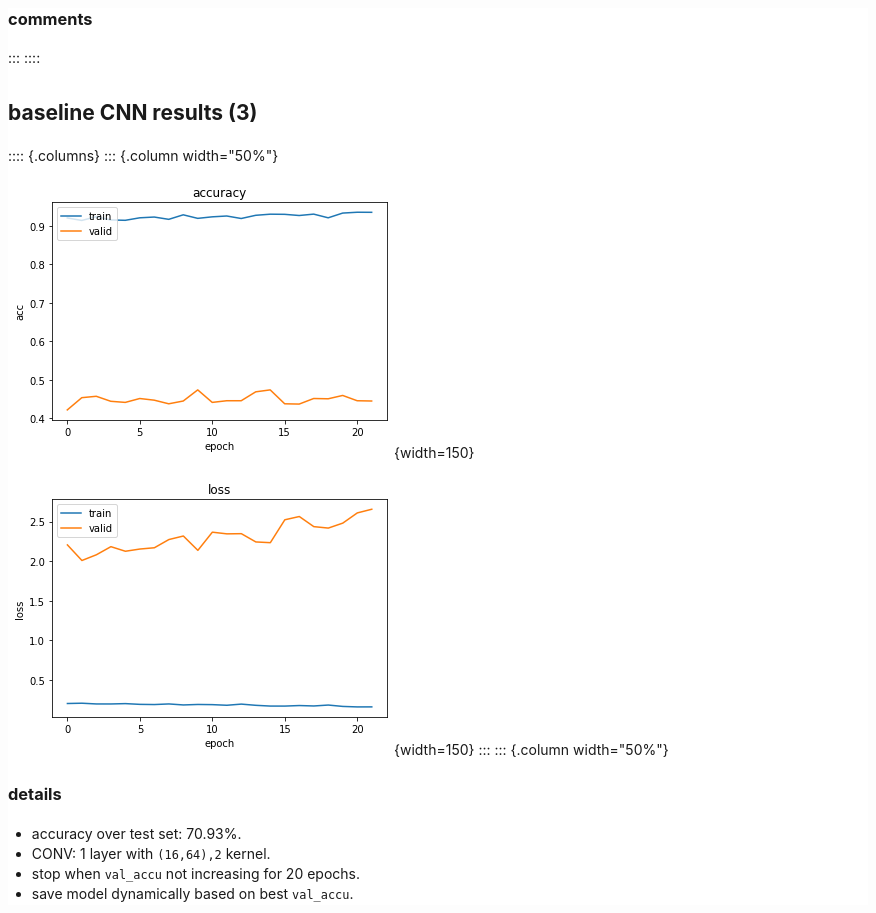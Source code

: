 ### comments

:::
::::

## baseline CNN results (3)

:::: {.columns}
::: {.column width="50%"}

![accuracy, exp 3](./0_Images/exp_3_accu.png){width=150}

![loss, exp 3](./0_Images/exp_3_loss.png){width=150}
:::
::: {.column width="50%"}

### details

- accuracy over test set: 70.93%.
- CONV: 1 layer with `(16,64),2` kernel.
- stop when `val_accu` not increasing for 20 epochs.
- save model dynamically based on best `val_accu`.
